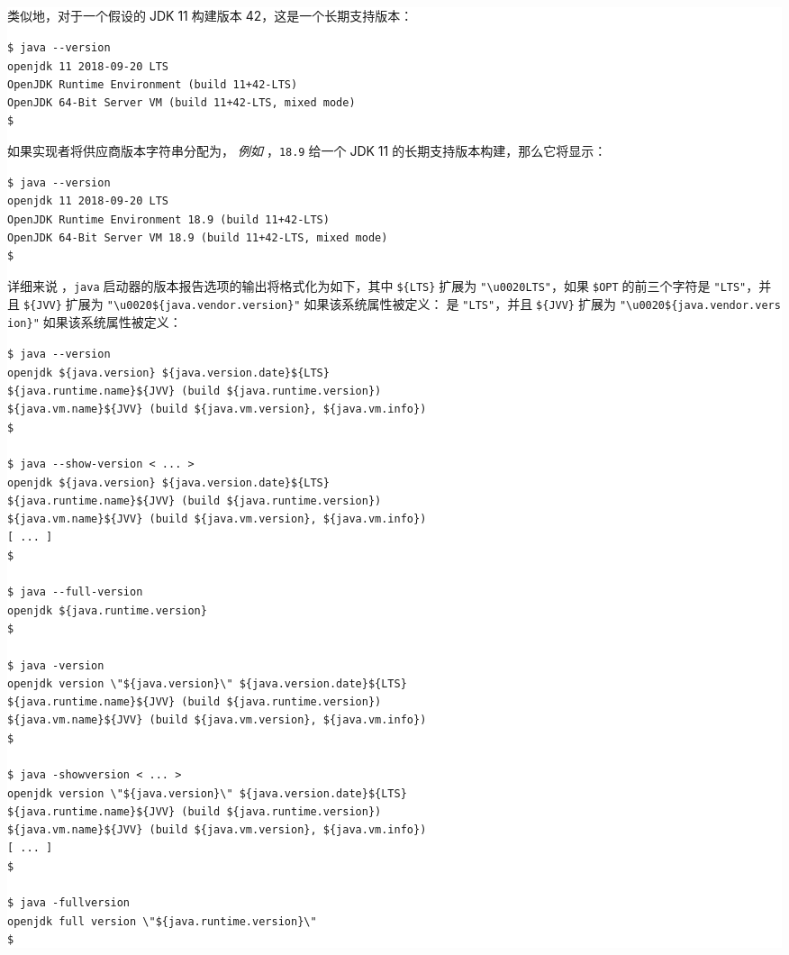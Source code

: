 类似地，对于一个假设的 JDK 11 构建版本 42，这是一个长期支持版本：

```
$ java --version
openjdk 11 2018-09-20 LTS
OpenJDK Runtime Environment (build 11+42-LTS)
OpenJDK 64-Bit Server VM (build 11+42-LTS, mixed mode)
$
```

如果实现者将供应商版本字符串分配为， _例如_ ，`18.9` 给一个 JDK 11 的长期支持版本构建，那么它将显示：

```
$ java --version
openjdk 11 2018-09-20 LTS
OpenJDK Runtime Environment 18.9 (build 11+42-LTS)
OpenJDK 64-Bit Server VM 18.9 (build 11+42-LTS, mixed mode)
$
```

详细来说 ，`java` 启动器的版本报告选项的输出将格式化为如下，其中 `${LTS}` 扩展为 `"\u0020LTS"`，如果 `$OPT` 的前三个字符是 `"LTS"`，并且 `${JVV}` 扩展为 `"\u0020${java.vendor.version}"` 如果该系统属性被定义： 是 `"LTS"`，并且 `${JVV}` 扩展为 `"\u0020${java.vendor.version}"` 如果该系统属性被定义：

```
$ java --version
openjdk ${java.version} ${java.version.date}${LTS}
${java.runtime.name}${JVV} (build ${java.runtime.version})
${java.vm.name}${JVV} (build ${java.vm.version}, ${java.vm.info})
$ 

$ java --show-version < ... >
openjdk ${java.version} ${java.version.date}${LTS}
${java.runtime.name}${JVV} (build ${java.runtime.version})
${java.vm.name}${JVV} (build ${java.vm.version}, ${java.vm.info})
[ ... ]
$ 

$ java --full-version
openjdk ${java.runtime.version}
$ 

$ java -version
openjdk version \"${java.version}\" ${java.version.date}${LTS}
${java.runtime.name}${JVV} (build ${java.runtime.version})
${java.vm.name}${JVV} (build ${java.vm.version}, ${java.vm.info})
$ 

$ java -showversion < ... >
openjdk version \"${java.version}\" ${java.version.date}${LTS}
${java.runtime.name}${JVV} (build ${java.runtime.version})
${java.vm.name}${JVV} (build ${java.vm.version}, ${java.vm.info})
[ ... ]
$ 

$ java -fullversion
openjdk full version \"${java.runtime.version}\"
$
```

